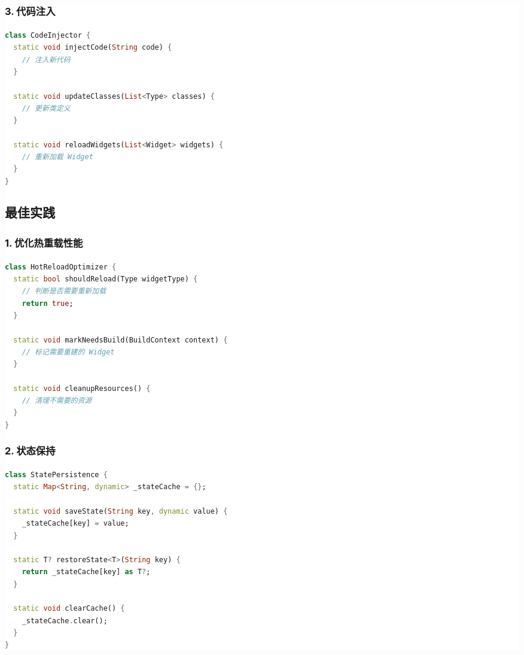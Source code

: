 ### 3. 代码注入

```dart
class CodeInjector {
  static void injectCode(String code) {
    // 注入新代码
  }

  static void updateClasses(List<Type> classes) {
    // 更新类定义
  }

  static void reloadWidgets(List<Widget> widgets) {
    // 重新加载 Widget
  }
}
```

## 最佳实践

### 1. 优化热重载性能

```dart
class HotReloadOptimizer {
  static bool shouldReload(Type widgetType) {
    // 判断是否需要重新加载
    return true;
  }

  static void markNeedsBuild(BuildContext context) {
    // 标记需要重建的 Widget
  }

  static void cleanupResources() {
    // 清理不需要的资源
  }
}
```

### 2. 状态保持

```dart
class StatePersistence {
  static Map<String, dynamic> _stateCache = {};

  static void saveState(String key, dynamic value) {
    _stateCache[key] = value;
  }

  static T? restoreState<T>(String key) {
    return _stateCache[key] as T?;
  }

  static void clearCache() {
    _stateCache.clear();
  }
}
```
